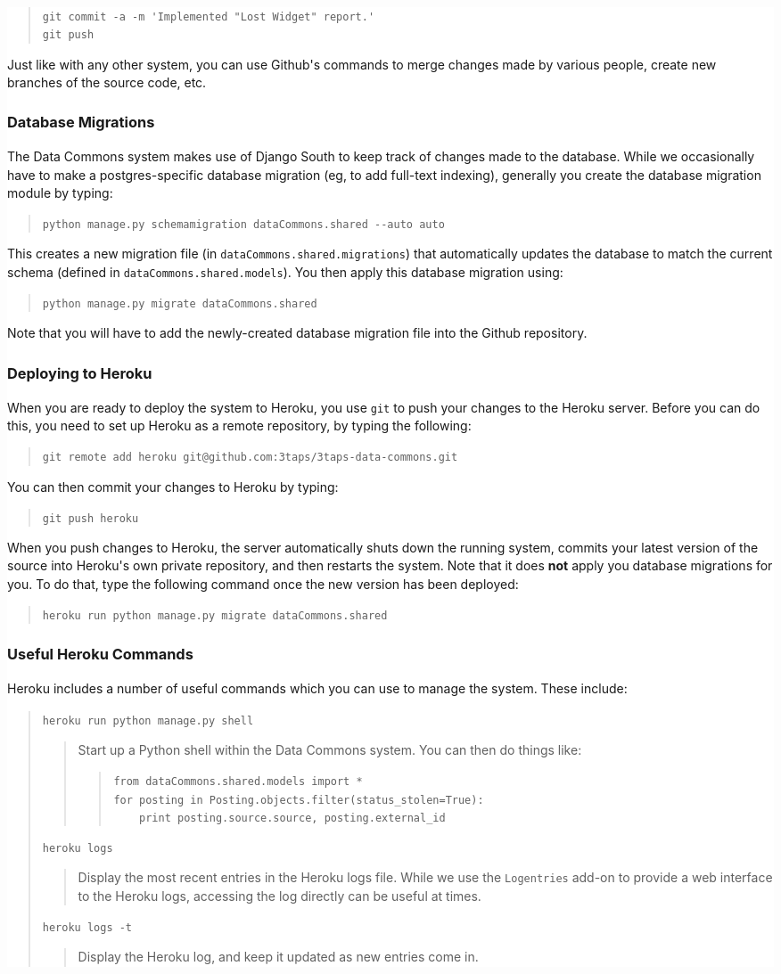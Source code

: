 >     git commit -a -m 'Implemented "Lost Widget" report.'
>     git push

Just like with any other system, you can use Github's commands to merge changes
made by various people, create new branches of the source code, etc.


### Database Migrations ###

The Data Commons system makes use of Django South to keep track of changes made
to the database.  While we occasionally have to make a postgres-specific
database migration (eg, to add full-text indexing), generally you create the
database migration module by typing:

>     python manage.py schemamigration dataCommons.shared --auto auto

This creates a new migration file (in `dataCommons.shared.migrations`) that
automatically updates the database to match the current schema (defined in
`dataCommons.shared.models`).  You then apply this database migration using:

>     python manage.py migrate dataCommons.shared

Note that you will have to add the newly-created database migration file into
the Github repository.


### Deploying to Heroku ###

When you are ready to deploy the system to Heroku, you use `git` to push your
changes to the Heroku server.  Before you can do this, you need to set up
Heroku as a remote repository, by typing the following:

>     git remote add heroku git@github.com:3taps/3taps-data-commons.git

You can then commit your changes to Heroku by typing:

>     git push heroku

When you push changes to Heroku, the server automatically shuts down the
running system, commits your latest version of the source into Heroku's own
private repository, and then restarts the system.  Note that it does __not__
apply you database migrations for you.  To do that, type the following command
once the new version has been deployed:

>     heroku run python manage.py migrate dataCommons.shared


### Useful Heroku Commands ###

Heroku includes a number of useful commands which you can use to manage the
system.  These include:

>     heroku run python manage.py shell
> 
> > Start up a Python shell within the Data Commons system.  You can then do
> > things like:
> > 
> > >     from dataCommons.shared.models import *
> > >     for posting in Posting.objects.filter(status_stolen=True):
> > >         print posting.source.source, posting.external_id
> 
>     heroku logs
> 
> > Display the most recent entries in the Heroku logs file.  While we use the
> > `Logentries` add-on to provide a web interface to the Heroku logs,
> > accessing the log directly can be useful at times.
> 
>     heroku logs -t
> 
> > Display the Heroku log, and keep it updated as new entries come in.